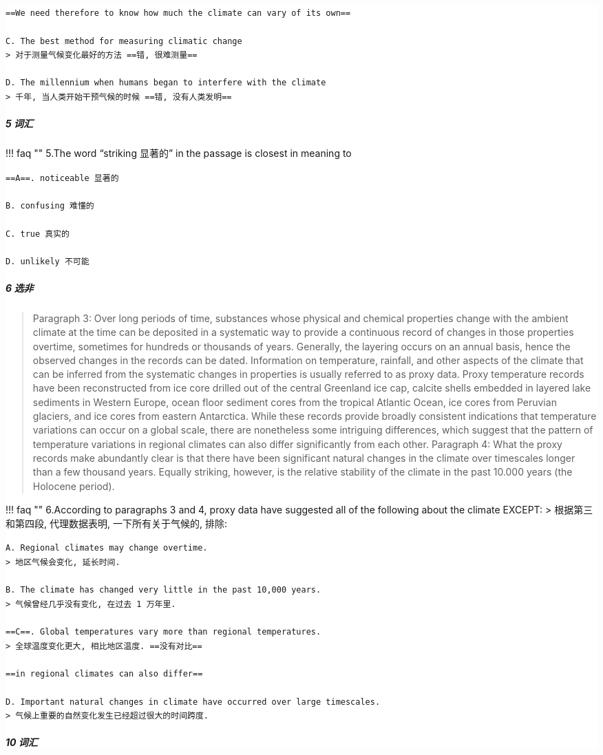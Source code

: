     ==We need therefore to know how much the climate can vary of its own==
    
    C. The best method for measuring climatic change
    > 对于测量气候变化最好的方法 ==错, 很难测量==
    
    D. The millennium when humans began to interfere with the climate
    > 千年, 当人类开始干预气候的时候 ==错, 没有人类发明==

##### 5 词汇

!!! faq ""
    5.The word “striking 显著的” in the passage is closest in meaning to
    
    ==A==. noticeable 显著的
    
    B. confusing 难懂的
    
    C. true 真实的
    
    D. unlikely 不可能

##### 6 选非
> Paragraph 3: Over long periods of time, substances whose physical and chemical properties change with the ambient climate at the time can be deposited in a systematic way to provide a continuous record of changes in those properties overtime, sometimes for hundreds or thousands of years. Generally, the layering occurs on an annual basis, hence the observed changes in the records can be dated. Information on temperature, rainfall, and other aspects of the climate that can be inferred from the systematic changes in properties is usually referred to as proxy data. Proxy temperature records have been reconstructed from ice core drilled out of the central Greenland ice cap, calcite shells embedded in layered lake sediments in Western Europe, ocean floor sediment cores from the tropical Atlantic Ocean, ice cores from Peruvian glaciers, and ice cores from eastern Antarctica. While these records provide broadly consistent indications that temperature variations can occur on a global scale, there are nonetheless some intriguing differences, which suggest that the pattern of temperature variations in regional climates can also differ significantly from each other.
Paragraph 4: What the proxy records make abundantly clear is that there have been significant natural changes in the climate over timescales longer than a few thousand years. Equally striking, however, is the relative stability of the climate in the past 10.000 years (the Holocene period).

!!! faq ""
    6.According to paragraphs 3 and 4, proxy data have suggested all of the following about the climate EXCEPT:
    > 根据第三和第四段, 代理数据表明, 一下所有关于气候的, 排除:
    
    A. Regional climates may change overtime.
    > 地区气候会变化, 延长时间.
    
    B. The climate has changed very little in the past 10,000 years.
    > 气候曾经几乎没有变化, 在过去 1 万年里.
    
    ==C==. Global temperatures vary more than regional temperatures.
    > 全球温度变化更大, 相比地区温度. ==没有对比==
    
    ==in regional climates can also differ==
    
    D. Important natural changes in climate have occurred over large timescales.
    > 气候上重要的自然变化发生已经超过很大的时间跨度.

##### 10 词汇
